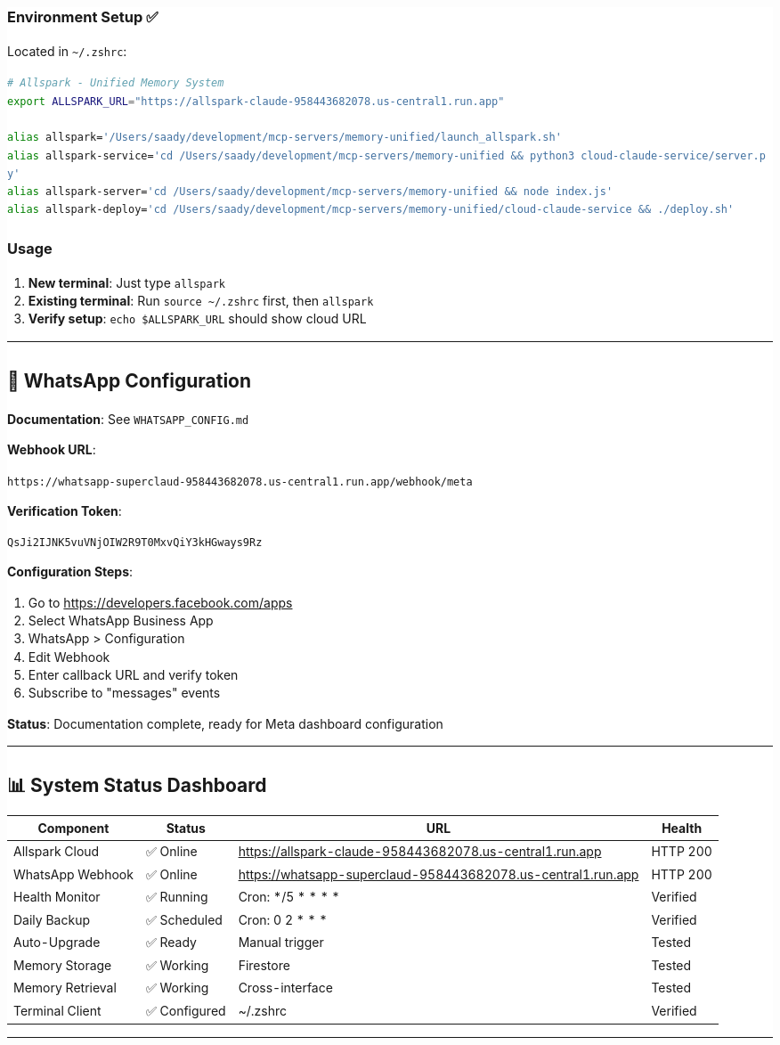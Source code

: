 ### Environment Setup ✅
Located in `~/.zshrc`:
```bash
# Allspark - Unified Memory System
export ALLSPARK_URL="https://allspark-claude-958443682078.us-central1.run.app"

alias allspark='/Users/saady/development/mcp-servers/memory-unified/launch_allspark.sh'
alias allspark-service='cd /Users/saady/development/mcp-servers/memory-unified && python3 cloud-claude-service/server.py'
alias allspark-server='cd /Users/saady/development/mcp-servers/memory-unified && node index.js'
alias allspark-deploy='cd /Users/saady/development/mcp-servers/memory-unified/cloud-claude-service && ./deploy.sh'
```

### Usage
1. **New terminal**: Just type `allspark`
2. **Existing terminal**: Run `source ~/.zshrc` first, then `allspark`
3. **Verify setup**: `echo $ALLSPARK_URL` should show cloud URL

---

## 📱 WhatsApp Configuration

**Documentation**: See `WHATSAPP_CONFIG.md`

**Webhook URL**:
```
https://whatsapp-superclaud-958443682078.us-central1.run.app/webhook/meta
```

**Verification Token**:
```
QsJi2IJNK5vuVNjOIW2R9T0MxvQiY3kHGways9Rz
```

**Configuration Steps**:
1. Go to https://developers.facebook.com/apps
2. Select WhatsApp Business App
3. WhatsApp > Configuration
4. Edit Webhook
5. Enter callback URL and verify token
6. Subscribe to "messages" events

**Status**: Documentation complete, ready for Meta dashboard configuration

---

## 📊 System Status Dashboard

| Component | Status | URL | Health |
|-----------|--------|-----|--------|
| Allspark Cloud | ✅ Online | https://allspark-claude-958443682078.us-central1.run.app | HTTP 200 |
| WhatsApp Webhook | ✅ Online | https://whatsapp-superclaud-958443682078.us-central1.run.app | HTTP 200 |
| Health Monitor | ✅ Running | Cron: */5 * * * * | Verified |
| Daily Backup | ✅ Scheduled | Cron: 0 2 * * * | Verified |
| Auto-Upgrade | ✅ Ready | Manual trigger | Tested |
| Memory Storage | ✅ Working | Firestore | Tested |
| Memory Retrieval | ✅ Working | Cross-interface | Tested |
| Terminal Client | ✅ Configured | ~/.zshrc | Verified |

---